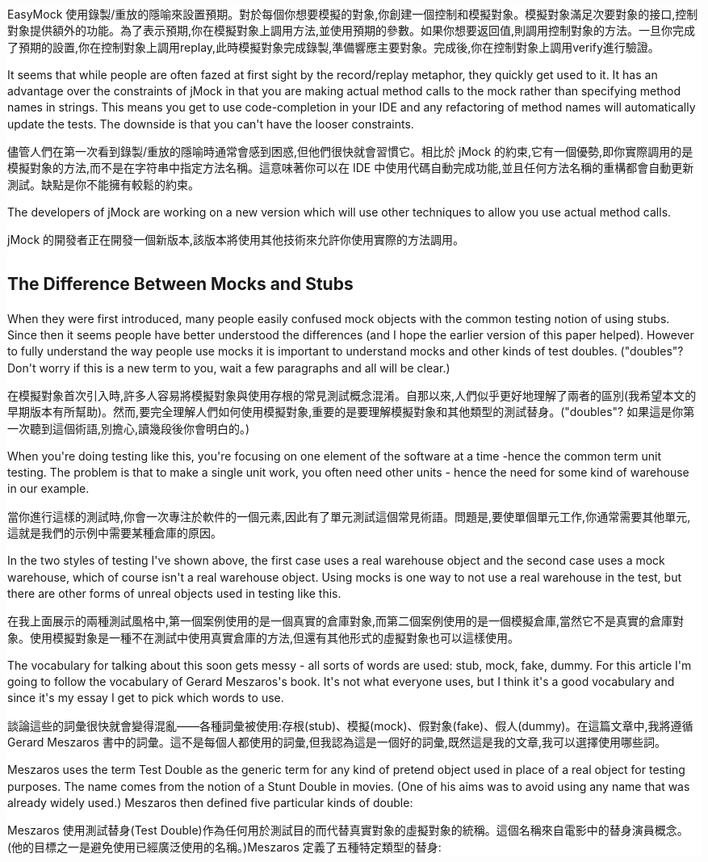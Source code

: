 EasyMock 使用錄製/重放的隱喻來設置預期。對於每個你想要模擬的對象,你創建一個控制和模擬對象。模擬對象滿足次要對象的接口,控制對象提供額外的功能。為了表示預期,你在模擬對象上調用方法,並使用預期的參數。如果你想要返回值,則調用控制對象的方法。一旦你完成了預期的設置,你在控制對象上調用replay,此時模擬對象完成錄製,準備響應主要對象。完成後,你在控制對象上調用verify進行驗證。

It seems that while people are often fazed at first sight by the record/replay metaphor, they quickly get used to it. It has an advantage over the constraints of jMock in that you are making actual method calls to the mock rather than specifying method names in strings. This means you get to use code-completion in your IDE and any refactoring of method names will automatically update the tests. The downside is that you can't have the looser constraints.

儘管人們在第一次看到錄製/重放的隱喻時通常會感到困惑,但他們很快就會習慣它。相比於 jMock 的約束,它有一個優勢,即你實際調用的是模擬對象的方法,而不是在字符串中指定方法名稱。這意味著你可以在 IDE 中使用代碼自動完成功能,並且任何方法名稱的重構都會自動更新測試。缺點是你不能擁有較鬆的約束。

The developers of jMock are working on a new version which will use other techniques to allow you use actual method calls.

jMock 的開發者正在開發一個新版本,該版本將使用其他技術來允許你使用實際的方法調用。

## The Difference Between Mocks and Stubs

When they were first introduced, many people easily confused mock objects with the common testing notion of using stubs. Since then it seems people have better understood the differences (and I hope the earlier version of this paper helped). However to fully understand the way people use mocks it is important to understand mocks and other kinds of test doubles. ("doubles"? Don't worry if this is a new term to you, wait a few paragraphs and all will be clear.)

在模擬對象首次引入時,許多人容易將模擬對象與使用存根的常見測試概念混淆。自那以來,人們似乎更好地理解了兩者的區別(我希望本文的早期版本有所幫助)。然而,要完全理解人們如何使用模擬對象,重要的是要理解模擬對象和其他類型的測試替身。("doubles"? 如果這是你第一次聽到這個術語,別擔心,讀幾段後你會明白的。)

When you're doing testing like this, you're focusing on one element of the software at a time -hence the common term unit testing. The problem is that to make a single unit work, you often need other units - hence the need for some kind of warehouse in our example.

當你進行這樣的測試時,你會一次專注於軟件的一個元素,因此有了單元測試這個常見術語。問題是,要使單個單元工作,你通常需要其他單元,這就是我們的示例中需要某種倉庫的原因。

In the two styles of testing I've shown above, the first case uses a real warehouse object and the second case uses a mock warehouse, which of course isn't a real warehouse object. Using mocks is one way to not use a real warehouse in the test, but there are other forms of unreal objects used in testing like this.

在我上面展示的兩種測試風格中,第一個案例使用的是一個真實的倉庫對象,而第二個案例使用的是一個模擬倉庫,當然它不是真實的倉庫對象。使用模擬對象是一種不在測試中使用真實倉庫的方法,但還有其他形式的虛擬對象也可以這樣使用。

The vocabulary for talking about this soon gets messy - all sorts of words are used: stub, mock, fake, dummy. For this article I'm going to follow the vocabulary of Gerard Meszaros's book. It's not what everyone uses, but I think it's a good vocabulary and since it's my essay I get to pick which words to use.

談論這些的詞彙很快就會變得混亂——各種詞彙被使用:存根(stub)、模擬(mock)、假對象(fake)、假人(dummy)。在這篇文章中,我將遵循 Gerard Meszaros 書中的詞彙。這不是每個人都使用的詞彙,但我認為這是一個好的詞彙,既然這是我的文章,我可以選擇使用哪些詞。

Meszaros uses the term Test Double as the generic term for any kind of pretend object used in place of a real object for testing purposes. The name comes from the notion of a Stunt Double in movies. (One of his aims was to avoid using any name that was already widely used.) Meszaros then defined five particular kinds of double:

Meszaros 使用測試替身(Test Double)作為任何用於測試目的而代替真實對象的虛擬對象的統稱。這個名稱來自電影中的替身演員概念。(他的目標之一是避免使用已經廣泛使用的名稱。)Meszaros 定義了五種特定類型的替身:

